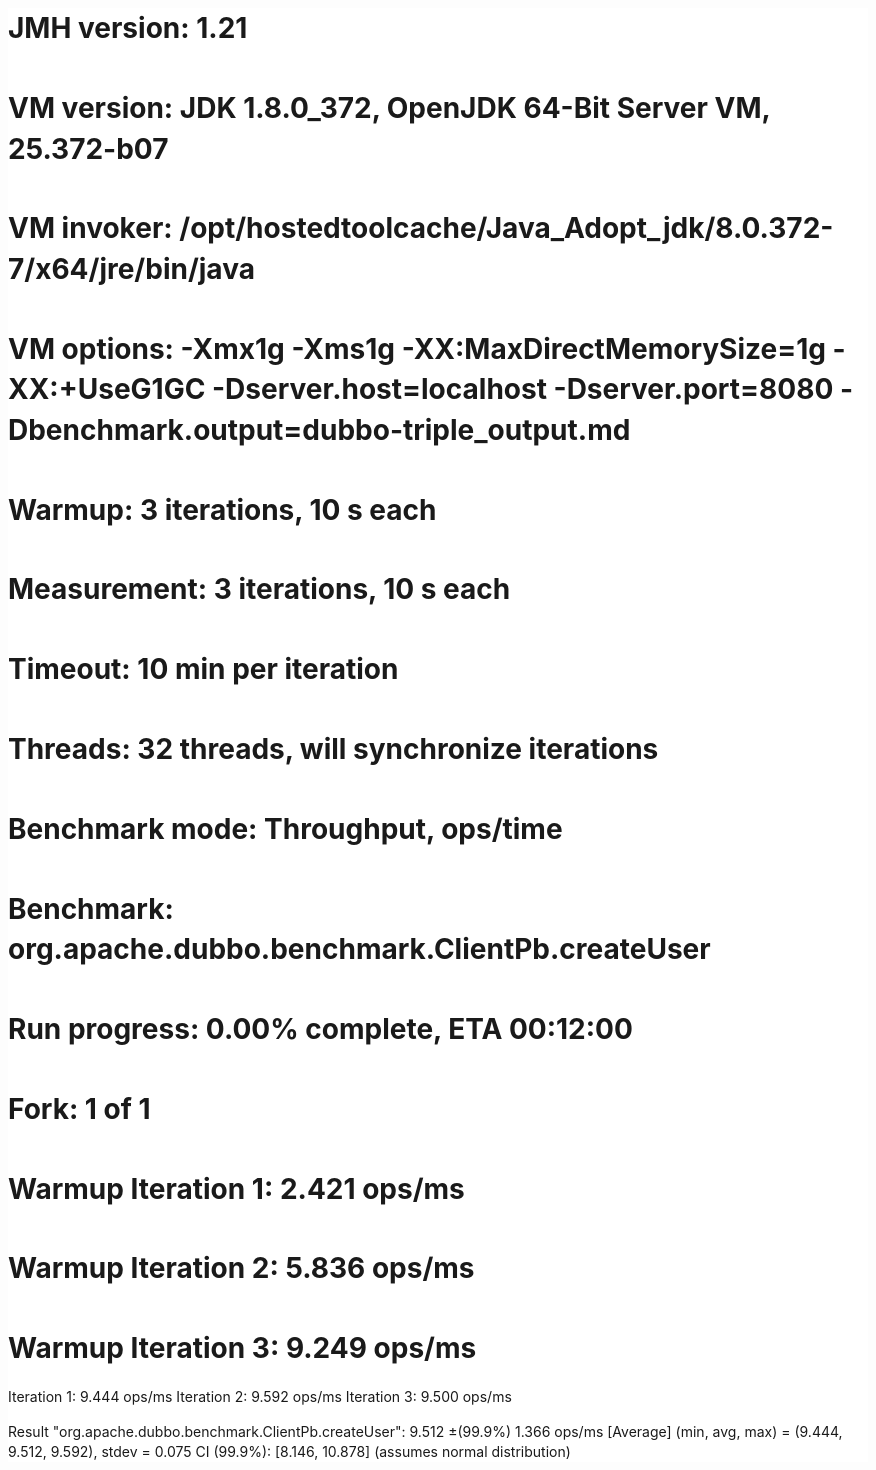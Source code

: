 # JMH version: 1.21
# VM version: JDK 1.8.0_372, OpenJDK 64-Bit Server VM, 25.372-b07
# VM invoker: /opt/hostedtoolcache/Java_Adopt_jdk/8.0.372-7/x64/jre/bin/java
# VM options: -Xmx1g -Xms1g -XX:MaxDirectMemorySize=1g -XX:+UseG1GC -Dserver.host=localhost -Dserver.port=8080 -Dbenchmark.output=dubbo-triple_output.md
# Warmup: 3 iterations, 10 s each
# Measurement: 3 iterations, 10 s each
# Timeout: 10 min per iteration
# Threads: 32 threads, will synchronize iterations
# Benchmark mode: Throughput, ops/time
# Benchmark: org.apache.dubbo.benchmark.ClientPb.createUser

# Run progress: 0.00% complete, ETA 00:12:00
# Fork: 1 of 1
# Warmup Iteration   1: 2.421 ops/ms
# Warmup Iteration   2: 5.836 ops/ms
# Warmup Iteration   3: 9.249 ops/ms
Iteration   1: 9.444 ops/ms
Iteration   2: 9.592 ops/ms
Iteration   3: 9.500 ops/ms


Result "org.apache.dubbo.benchmark.ClientPb.createUser":
  9.512 ±(99.9%) 1.366 ops/ms [Average]
  (min, avg, max) = (9.444, 9.512, 9.592), stdev = 0.075
  CI (99.9%): [8.146, 10.878] (assumes normal distribution)
